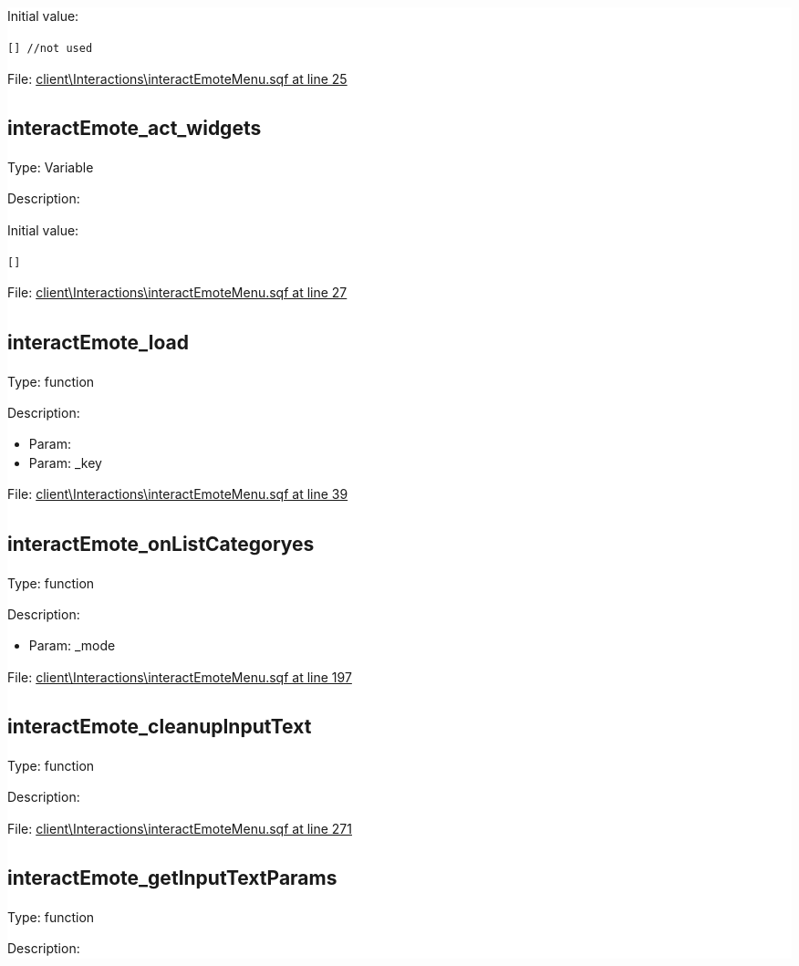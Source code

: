 
Initial value:
```sqf
[] //not used
```
File: [client\Interactions\interactEmoteMenu.sqf at line 25](../../../Src/client/Interactions/interactEmoteMenu.sqf#L25)
## interactEmote_act_widgets

Type: Variable

Description: 


Initial value:
```sqf
[]
```
File: [client\Interactions\interactEmoteMenu.sqf at line 27](../../../Src/client/Interactions/interactEmoteMenu.sqf#L27)
## interactEmote_load

Type: function

Description: 
- Param: 
- Param: _key

File: [client\Interactions\interactEmoteMenu.sqf at line 39](../../../Src/client/Interactions/interactEmoteMenu.sqf#L39)
## interactEmote_onListCategoryes

Type: function

Description: 
- Param: _mode

File: [client\Interactions\interactEmoteMenu.sqf at line 197](../../../Src/client/Interactions/interactEmoteMenu.sqf#L197)
## interactEmote_cleanupInputText

Type: function

Description: 


File: [client\Interactions\interactEmoteMenu.sqf at line 271](../../../Src/client/Interactions/interactEmoteMenu.sqf#L271)
## interactEmote_getInputTextParams

Type: function

Description: 
